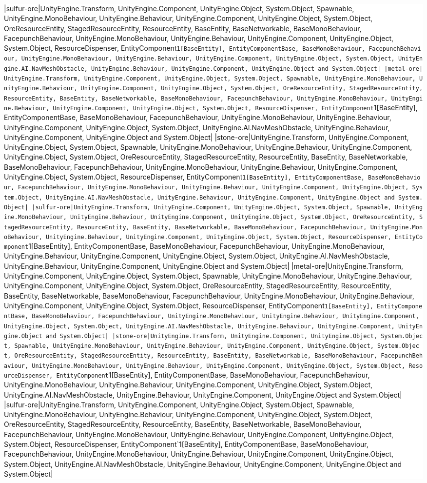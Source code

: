 |sulfur-ore|UnityEngine.Transform, UnityEngine.Component, UnityEngine.Object, System.Object, Spawnable, UnityEngine.MonoBehaviour, UnityEngine.Behaviour, UnityEngine.Component, UnityEngine.Object, System.Object, OreResourceEntity, StagedResourceEntity, ResourceEntity, BaseEntity, BaseNetworkable, BaseMonoBehaviour, FacepunchBehaviour, UnityEngine.MonoBehaviour, UnityEngine.Behaviour, UnityEngine.Component, UnityEngine.Object, System.Object, ResourceDispenser, EntityComponent`1[BaseEntity], EntityComponentBase, BaseMonoBehaviour, FacepunchBehaviour, UnityEngine.MonoBehaviour, UnityEngine.Behaviour, UnityEngine.Component, UnityEngine.Object, System.Object, UnityEngine.AI.NavMeshObstacle, UnityEngine.Behaviour, UnityEngine.Component, UnityEngine.Object and System.Object|
|metal-ore|UnityEngine.Transform, UnityEngine.Component, UnityEngine.Object, System.Object, Spawnable, UnityEngine.MonoBehaviour, UnityEngine.Behaviour, UnityEngine.Component, UnityEngine.Object, System.Object, OreResourceEntity, StagedResourceEntity, ResourceEntity, BaseEntity, BaseNetworkable, BaseMonoBehaviour, FacepunchBehaviour, UnityEngine.MonoBehaviour, UnityEngine.Behaviour, UnityEngine.Component, UnityEngine.Object, System.Object, ResourceDispenser, EntityComponent`1[BaseEntity], EntityComponentBase, BaseMonoBehaviour, FacepunchBehaviour, UnityEngine.MonoBehaviour, UnityEngine.Behaviour, UnityEngine.Component, UnityEngine.Object, System.Object, UnityEngine.AI.NavMeshObstacle, UnityEngine.Behaviour, UnityEngine.Component, UnityEngine.Object and System.Object|
|stone-ore|UnityEngine.Transform, UnityEngine.Component, UnityEngine.Object, System.Object, Spawnable, UnityEngine.MonoBehaviour, UnityEngine.Behaviour, UnityEngine.Component, UnityEngine.Object, System.Object, OreResourceEntity, StagedResourceEntity, ResourceEntity, BaseEntity, BaseNetworkable, BaseMonoBehaviour, FacepunchBehaviour, UnityEngine.MonoBehaviour, UnityEngine.Behaviour, UnityEngine.Component, UnityEngine.Object, System.Object, ResourceDispenser, EntityComponent`1[BaseEntity], EntityComponentBase, BaseMonoBehaviour, FacepunchBehaviour, UnityEngine.MonoBehaviour, UnityEngine.Behaviour, UnityEngine.Component, UnityEngine.Object, System.Object, UnityEngine.AI.NavMeshObstacle, UnityEngine.Behaviour, UnityEngine.Component, UnityEngine.Object and System.Object|
|sulfur-ore|UnityEngine.Transform, UnityEngine.Component, UnityEngine.Object, System.Object, Spawnable, UnityEngine.MonoBehaviour, UnityEngine.Behaviour, UnityEngine.Component, UnityEngine.Object, System.Object, OreResourceEntity, StagedResourceEntity, ResourceEntity, BaseEntity, BaseNetworkable, BaseMonoBehaviour, FacepunchBehaviour, UnityEngine.MonoBehaviour, UnityEngine.Behaviour, UnityEngine.Component, UnityEngine.Object, System.Object, ResourceDispenser, EntityComponent`1[BaseEntity], EntityComponentBase, BaseMonoBehaviour, FacepunchBehaviour, UnityEngine.MonoBehaviour, UnityEngine.Behaviour, UnityEngine.Component, UnityEngine.Object, System.Object, UnityEngine.AI.NavMeshObstacle, UnityEngine.Behaviour, UnityEngine.Component, UnityEngine.Object and System.Object|
|metal-ore|UnityEngine.Transform, UnityEngine.Component, UnityEngine.Object, System.Object, Spawnable, UnityEngine.MonoBehaviour, UnityEngine.Behaviour, UnityEngine.Component, UnityEngine.Object, System.Object, OreResourceEntity, StagedResourceEntity, ResourceEntity, BaseEntity, BaseNetworkable, BaseMonoBehaviour, FacepunchBehaviour, UnityEngine.MonoBehaviour, UnityEngine.Behaviour, UnityEngine.Component, UnityEngine.Object, System.Object, ResourceDispenser, EntityComponent`1[BaseEntity], EntityComponentBase, BaseMonoBehaviour, FacepunchBehaviour, UnityEngine.MonoBehaviour, UnityEngine.Behaviour, UnityEngine.Component, UnityEngine.Object, System.Object, UnityEngine.AI.NavMeshObstacle, UnityEngine.Behaviour, UnityEngine.Component, UnityEngine.Object and System.Object|
|stone-ore|UnityEngine.Transform, UnityEngine.Component, UnityEngine.Object, System.Object, Spawnable, UnityEngine.MonoBehaviour, UnityEngine.Behaviour, UnityEngine.Component, UnityEngine.Object, System.Object, OreResourceEntity, StagedResourceEntity, ResourceEntity, BaseEntity, BaseNetworkable, BaseMonoBehaviour, FacepunchBehaviour, UnityEngine.MonoBehaviour, UnityEngine.Behaviour, UnityEngine.Component, UnityEngine.Object, System.Object, ResourceDispenser, EntityComponent`1[BaseEntity], EntityComponentBase, BaseMonoBehaviour, FacepunchBehaviour, UnityEngine.MonoBehaviour, UnityEngine.Behaviour, UnityEngine.Component, UnityEngine.Object, System.Object, UnityEngine.AI.NavMeshObstacle, UnityEngine.Behaviour, UnityEngine.Component, UnityEngine.Object and System.Object|
|sulfur-ore|UnityEngine.Transform, UnityEngine.Component, UnityEngine.Object, System.Object, Spawnable, UnityEngine.MonoBehaviour, UnityEngine.Behaviour, UnityEngine.Component, UnityEngine.Object, System.Object, OreResourceEntity, StagedResourceEntity, ResourceEntity, BaseEntity, BaseNetworkable, BaseMonoBehaviour, FacepunchBehaviour, UnityEngine.MonoBehaviour, UnityEngine.Behaviour, UnityEngine.Component, UnityEngine.Object, System.Object, ResourceDispenser, EntityComponent`1[BaseEntity], EntityComponentBase, BaseMonoBehaviour, FacepunchBehaviour, UnityEngine.MonoBehaviour, UnityEngine.Behaviour, UnityEngine.Component, UnityEngine.Object, System.Object, UnityEngine.AI.NavMeshObstacle, UnityEngine.Behaviour, UnityEngine.Component, UnityEngine.Object and System.Object|